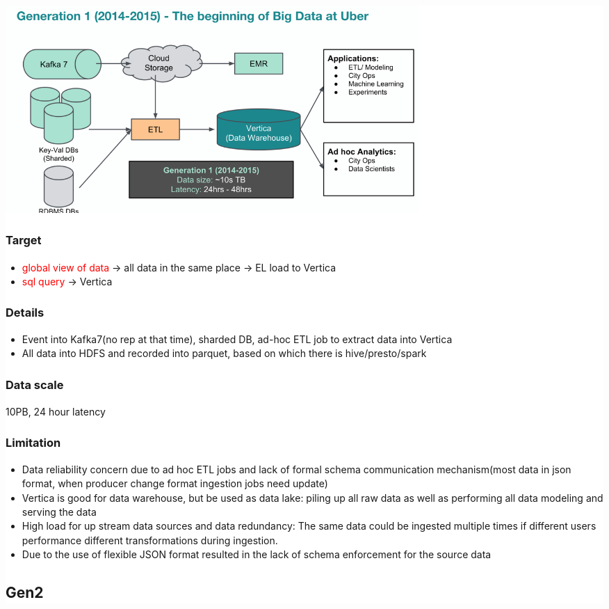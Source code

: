 <img src="resources/imgs/uber_big_data_platform_reza_gen1.png" alt="uber_big_data_platform_reza_gen1" width="600"/>

### Target 
- <span style="color:red">global view of data </span> -> all data in the same place -> EL load to Vertica
- <span style="color:red"> sql query </span> -> Vertica

### Details
- Event into Kafka7(no rep at that time), sharded DB, ad-hoc ETL job to extract data into Vertica
- All data into HDFS and recorded into parquet, based on which there is hive/presto/spark
### Data scale
10PB, 24 hour latency
### Limitation
- Data reliability concern due to ad hoc ETL jobs and lack of formal schema communication mechanism(most data in json format, when producer change format ingestion jobs need update)
- Vertica is good for data warehouse, but be used as data lake: piling up all raw data as well as performing all data modeling and serving the data
- High load for up stream data sources and data redundancy: The same data could be ingested multiple times if different users performance different transformations during ingestion. 
- Due to the use of flexible JSON format resulted in the lack of schema enforcement for the source data




## Gen2

